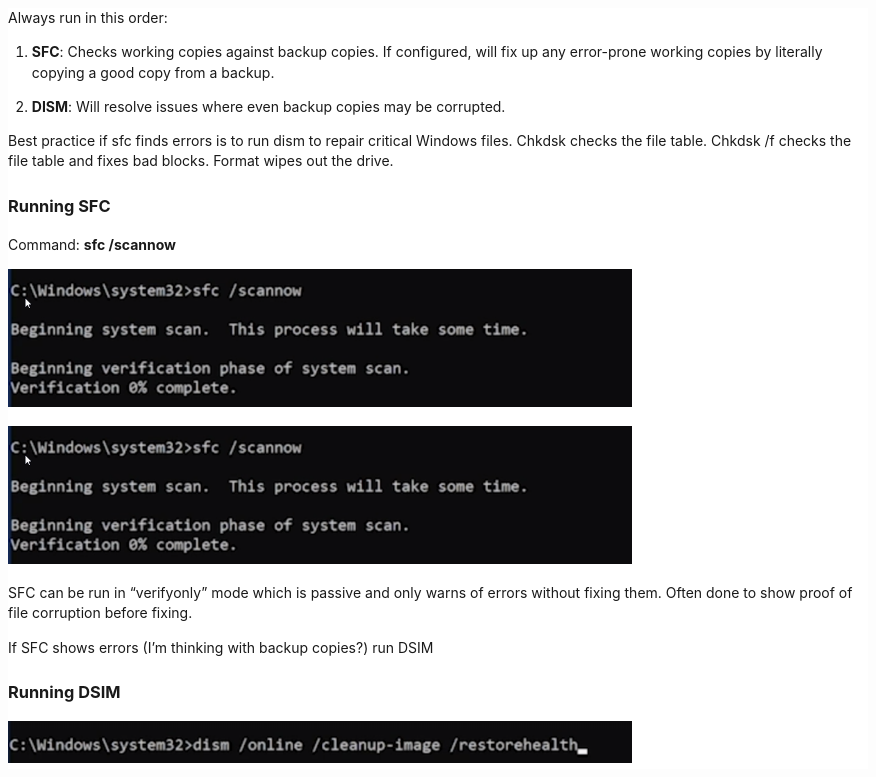 Always run in this order:

1.  **SFC**: Checks working copies against backup copies. If configured,
    will fix up any error-prone working copies by literally copying a
    good copy from a backup.

2.  **DISM**: Will resolve issues where even backup copies may be
    corrupted.

Best practice if sfc finds errors is to run dism to repair critical
Windows files. Chkdsk checks the file table. Chkdsk /f checks the file
table and fixes bad blocks. Format wipes out the drive.

### Running SFC

Command: **sfc /scannow**

<img src="./media/image112.png" style="width:6.5in;height:1.43472in"
alt="Graphical user interface, text, application Description automatically generated with medium confidence" />

<img src="./media/image112.png" style="width:6.5in;height:1.43472in"
alt="Graphical user interface, text, application Description automatically generated with medium confidence" />

SFC can be run in “verifyonly” mode which is passive and only warns of
errors without fixing them. Often done to show proof of file corruption
before fixing.

If SFC shows errors (I’m thinking with backup copies?) run DSIM

### Running DSIM

<img src="./media/image113.png" style="width:6.5in;height:0.44306in" />

